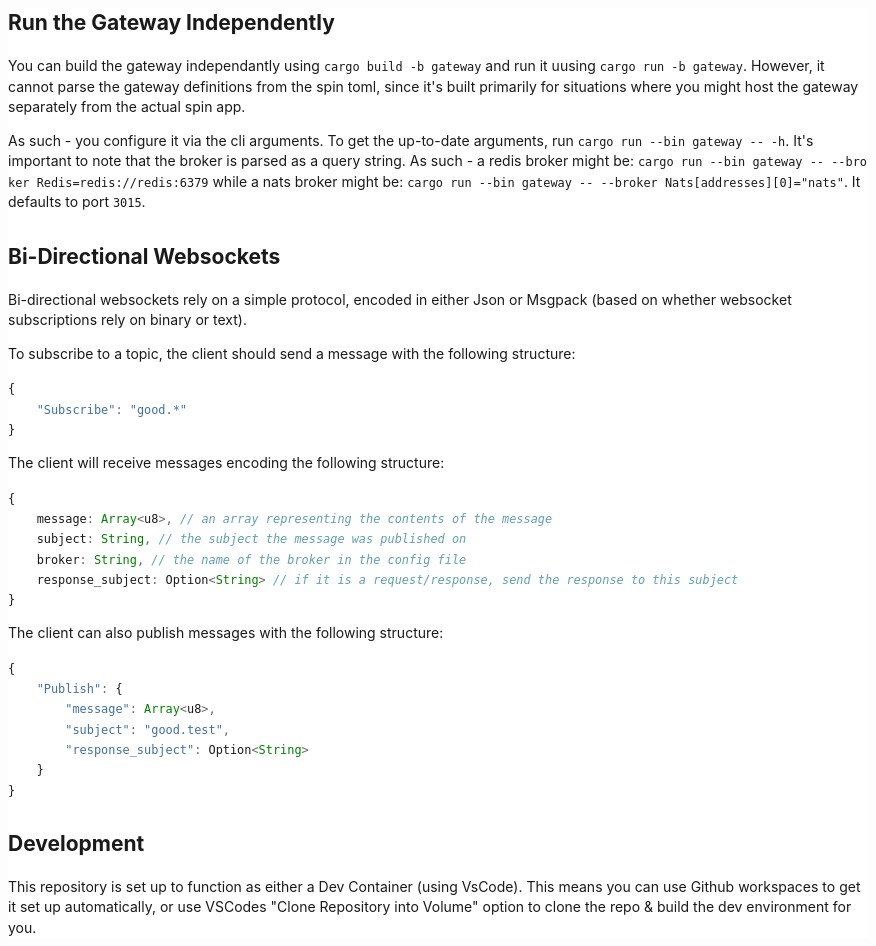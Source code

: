 
## Run the Gateway Independently
You can build the gateway independantly using `cargo build -b gateway` and run it uusing `cargo run -b gateway`. However, it cannot parse the gateway definitions from the spin toml, since it's built primarily for situations where you might host the gateway separately from the actual spin app.

As such - you configure it via the cli arguments. To get the up-to-date arguments, run `cargo run --bin gateway -- -h`. It's important to note that the broker is parsed as a query string. As such - a redis broker might be: `cargo run --bin gateway -- --broker Redis=redis://redis:6379` while a nats broker might be: `cargo run --bin gateway -- --broker Nats[addresses][0]="nats"`. It defaults to port `3015`.

## Bi-Directional Websockets
Bi-directional websockets rely on a simple protocol, encoded in either Json or Msgpack (based on whether websocket subscriptions rely on binary or text).

To subscribe to a topic, the client should send a message with the following structure:
```typescript
{
    "Subscribe": "good.*" 
}

```

The client will receive messages encoding the following structure:
```typescript
{
    message: Array<u8>, // an array representing the contents of the message
    subject: String, // the subject the message was published on
    broker: String, // the name of the broker in the config file
    response_subject: Option<String> // if it is a request/response, send the response to this subject
}

```

The client can also publish messages with the following structure:
```typescript
{
    "Publish": {
        "message": Array<u8>,
        "subject": "good.test",
        "response_subject": Option<String>
    }
}

```



## Development
This repository is set up to function as either a Dev Container (using VsCode). This means you can use Github workspaces to get it set up automatically, or use VSCodes "Clone Repository into Volume" option to clone the repo & build the dev environment for you.
